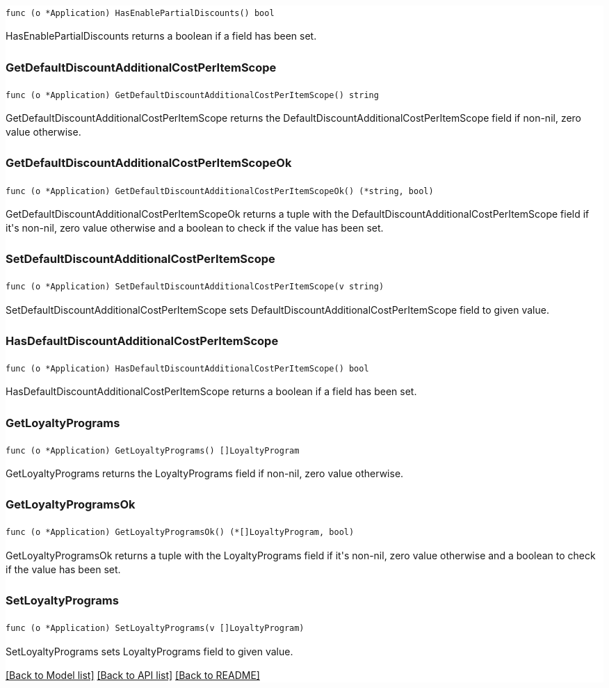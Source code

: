 `func (o *Application) HasEnablePartialDiscounts() bool`

HasEnablePartialDiscounts returns a boolean if a field has been set.

### GetDefaultDiscountAdditionalCostPerItemScope

`func (o *Application) GetDefaultDiscountAdditionalCostPerItemScope() string`

GetDefaultDiscountAdditionalCostPerItemScope returns the DefaultDiscountAdditionalCostPerItemScope field if non-nil, zero value otherwise.

### GetDefaultDiscountAdditionalCostPerItemScopeOk

`func (o *Application) GetDefaultDiscountAdditionalCostPerItemScopeOk() (*string, bool)`

GetDefaultDiscountAdditionalCostPerItemScopeOk returns a tuple with the DefaultDiscountAdditionalCostPerItemScope field if it's non-nil, zero value otherwise
and a boolean to check if the value has been set.

### SetDefaultDiscountAdditionalCostPerItemScope

`func (o *Application) SetDefaultDiscountAdditionalCostPerItemScope(v string)`

SetDefaultDiscountAdditionalCostPerItemScope sets DefaultDiscountAdditionalCostPerItemScope field to given value.

### HasDefaultDiscountAdditionalCostPerItemScope

`func (o *Application) HasDefaultDiscountAdditionalCostPerItemScope() bool`

HasDefaultDiscountAdditionalCostPerItemScope returns a boolean if a field has been set.

### GetLoyaltyPrograms

`func (o *Application) GetLoyaltyPrograms() []LoyaltyProgram`

GetLoyaltyPrograms returns the LoyaltyPrograms field if non-nil, zero value otherwise.

### GetLoyaltyProgramsOk

`func (o *Application) GetLoyaltyProgramsOk() (*[]LoyaltyProgram, bool)`

GetLoyaltyProgramsOk returns a tuple with the LoyaltyPrograms field if it's non-nil, zero value otherwise
and a boolean to check if the value has been set.

### SetLoyaltyPrograms

`func (o *Application) SetLoyaltyPrograms(v []LoyaltyProgram)`

SetLoyaltyPrograms sets LoyaltyPrograms field to given value.



[[Back to Model list]](../README.md#documentation-for-models) [[Back to API list]](../README.md#documentation-for-api-endpoints) [[Back to README]](../README.md)


